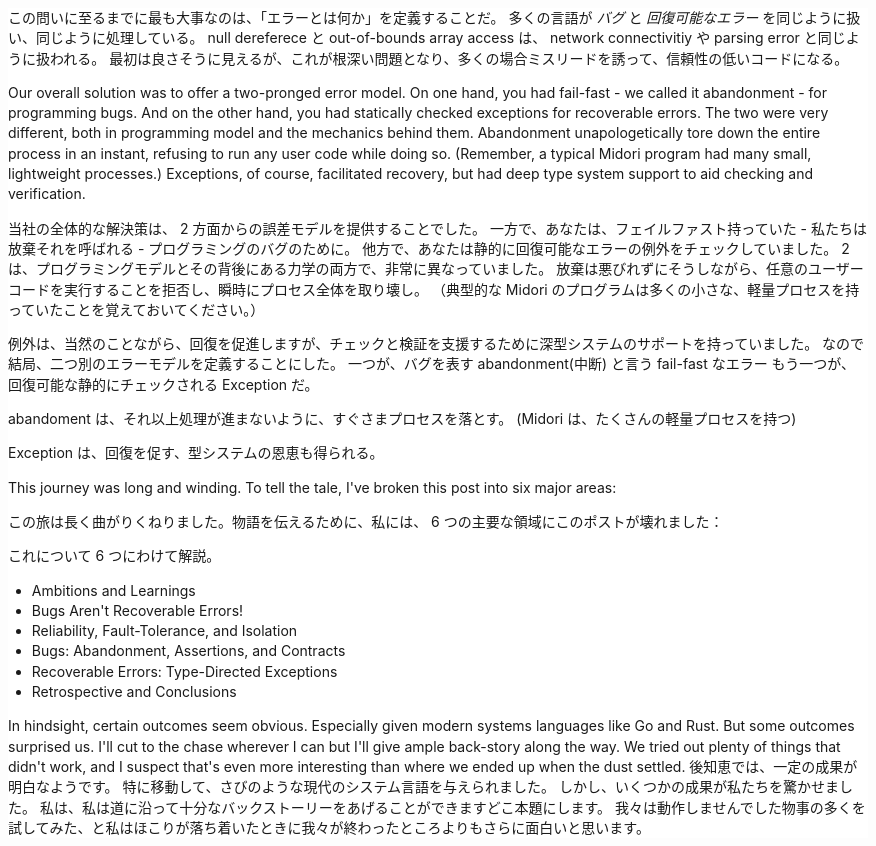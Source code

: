 この問いに至るまでに最も大事なのは、「エラーとは何か」を定義することだ。
多くの言語が *バグ* と *回復可能なエラー* を同じように扱い、同じように処理している。
null dereferece と out-of-bounds array access は、 network connectivitiy や parsing error と同じように扱われる。
最初は良さそうに見えるが、これが根深い問題となり、多くの場合ミスリードを誘って、信頼性の低いコードになる。


Our overall solution was to offer a two-pronged error model.
On one hand, you had fail-fast - we called it abandonment - for programming bugs.
And on the other hand, you had statically checked exceptions for recoverable errors.
The two were very different, both in programming model and the mechanics behind them.
Abandonment unapologetically tore down the entire process in an instant, refusing to run any user code while doing so.
(Remember, a typical Midori program had many small, lightweight processes.)
Exceptions, of course, facilitated recovery, but had deep type system support to aid checking and verification.

当社の全体的な解決策は、 2 方面からの誤差モデルを提供することでした。
一方で、あなたは、フェイルファスト持っていた - 私たちは放棄それを呼ばれる - プログラミングのバグのために。
他方で、あなたは静的に回復可能なエラーの例外をチェックしていました。
2 は、プログラミングモデルとその背後にある力学の両方で、非常に異なっていました。
放棄は悪びれずにそうしながら、任意のユーザーコードを実行することを拒否し、瞬時にプロセス全体を取り壊し。
（典型的な Midori のプログラムは多くの小さな、軽量プロセスを持っていたことを覚えておいてください。）

例外は、当然のことながら、回復を促進しますが、チェックと検証を支援するために深型システムのサポートを持っていました。
なので結局、二つ別のエラーモデルを定義することにした。
一つが、バグを表す abandonment(中断) と言う fail-fast なエラー
もう一つが、回復可能な静的にチェックされる Exception だ。


abandoment は、それ以上処理が進まないように、すぐさまプロセスを落とす。
(Midori は、たくさんの軽量プロセスを持つ)

Exception は、回復を促す、型システムの恩恵も得られる。


This journey was long and winding. To tell the tale, I've broken this post into six major areas:

この旅は長く曲がりくねりました。物語を伝えるために、私には、 6 つの主要な領域にこのポストが壊れました：

これについて 6 つにわけて解説。

- Ambitions and Learnings
- Bugs Aren't Recoverable Errors!
- Reliability, Fault-Tolerance, and Isolation
- Bugs: Abandonment, Assertions, and Contracts
- Recoverable Errors: Type-Directed Exceptions
- Retrospective and Conclusions

In hindsight, certain outcomes seem obvious.
Especially given modern systems languages like Go and Rust.
But some outcomes surprised us.
I'll cut to the chase wherever I can but I'll give ample back-story along the way.
We tried out plenty of things that didn't work, and I suspect that's even more interesting than where we ended up when the dust settled.
後知恵では、一定の成果が明白なようです。
特に移動して、さびのような現代のシステム言語を与えられました。
しかし、いくつかの成果が私たちを驚かせました。
私は、私は道に沿って十分なバックストーリーをあげることができますどこ本題にします。
我々は動作しませんでした物事の多くを試してみた、と私はほこりが落ち着いたときに我々が終わったところよりもさらに面白いと思います。
